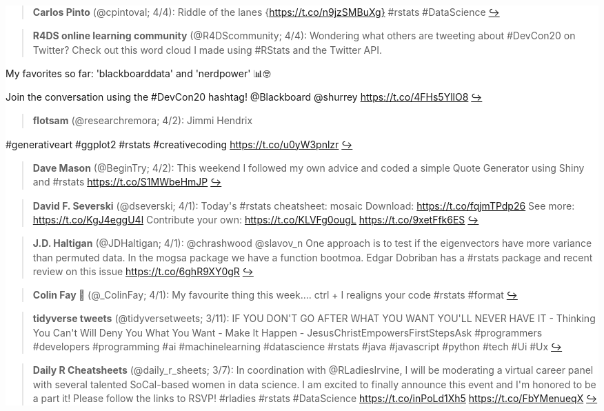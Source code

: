 


> **Carlos Pinto** (@cpintoval; 4/4): Riddle of the lanes  {https://t.co/n9jzSMBuXg} #rstats #DataScience  [&#8618;](https://twitter.com/dataandme/status/1282493532851372032)




> **R4DS online learning community** (@R4DScommunity; 4/4): Wondering what others are tweeting about #DevCon20 on Twitter? Check out this word cloud I made using #RStats and the Twitter API.
>
My favorites so far: 'blackboarddata' and 'nerdpower' 📊🤓
>
Join the conversation using the #DevCon20 hashtag! @Blackboard @shurrey https://t.co/4FHs5YllO8  [&#8618;](https://twitter.com/dataandme/status/1282413779209400323)




> **flotsam** (@researchremora; 4/2): Jimmi Hendrix
>
#generativeart #ggplot2 #rstats #creativecoding https://t.co/u0yW3pnlzr  [&#8618;](https://twitter.com/dataandme/status/1282483659971403778)




> **Dave Mason** (@BeginTry; 4/2): This weekend I followed my own advice and coded a simple Quote Generator using Shiny and #rstats https://t.co/S1MWbeHmJP  [&#8618;](https://twitter.com/dataandme/status/1282461824793935873)




> **David F. Severski** (@dseverski; 4/1): Today's #rstats cheatsheet: mosaic
Download: https://t.co/fqjmTPdp26
See more: https://t.co/KgJ4eggU4l
Contribute your own: https://t.co/KLVFg0ougL https://t.co/9xetFfk6ES  [&#8618;](https://twitter.com/dataandme/status/1282510080420859907)




> **J.D. Haltigan** (@JDHaltigan; 4/1): @chrashwood @slavov_n One approach is to test  if the eigenvectors have more variance than permuted data.  In the mogsa package we have a function bootmoa. Edgar Dobriban has a #rstats package and recent review on this issue https://t.co/6ghR9XY0gR  [&#8618;](https://twitter.com/dataandme/status/1282459953316466689)




> **Colin Fay 🤘** (@_ColinFay; 4/1): My favourite thing this week.... ctrl + I realigns your code
#rstats #format  [&#8618;](https://twitter.com/dataandme/status/1282454025569333248)




> **tidyverse tweets** (@tidyversetweets; 3/11): IF YOU DON'T GO AFTER WHAT YOU WANT YOU'LL NEVER HAVE IT - Thinking You Can't Will Deny You What You Want - Make It Happen - JesusChristEmpowersFirstStepsAsk #programmers #developers #programming #ai #machinelearning #datascience #rstats #java #javascript #python #tech #Ui #Ux  [&#8618;](https://twitter.com/dataandme/status/1282438480727912448)




> **Daily R Cheatsheets** (@daily_r_sheets; 3/7): In coordination with @RLadiesIrvine, I will be moderating a virtual career panel with several talented SoCal-based women in data science. I am excited to finally announce this event and I'm honored to be a part it! Please follow the links to RSVP! #rladies #rstats #DataScience https://t.co/inPoLd1Xh5 https://t.co/FbYMenueqX  [&#8618;](https://twitter.com/dataandme/status/1282488420984479744)
